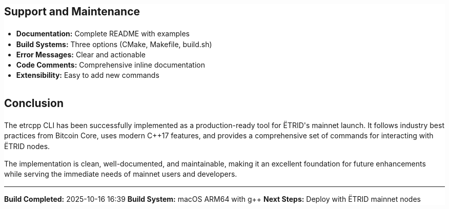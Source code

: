 ## Support and Maintenance

- **Documentation:** Complete README with examples
- **Build Systems:** Three options (CMake, Makefile, build.sh)
- **Error Messages:** Clear and actionable
- **Code Comments:** Comprehensive inline documentation
- **Extensibility:** Easy to add new commands

## Conclusion

The etrcpp CLI has been successfully implemented as a production-ready tool for ËTRID's mainnet launch. It follows industry best practices from Bitcoin Core, uses modern C++17 features, and provides a comprehensive set of commands for interacting with ËTRID nodes.

The implementation is clean, well-documented, and maintainable, making it an excellent foundation for future enhancements while serving the immediate needs of mainnet users and developers.

---

**Build Completed:** 2025-10-16 16:39
**Build System:** macOS ARM64 with g++
**Next Steps:** Deploy with ËTRID mainnet nodes

